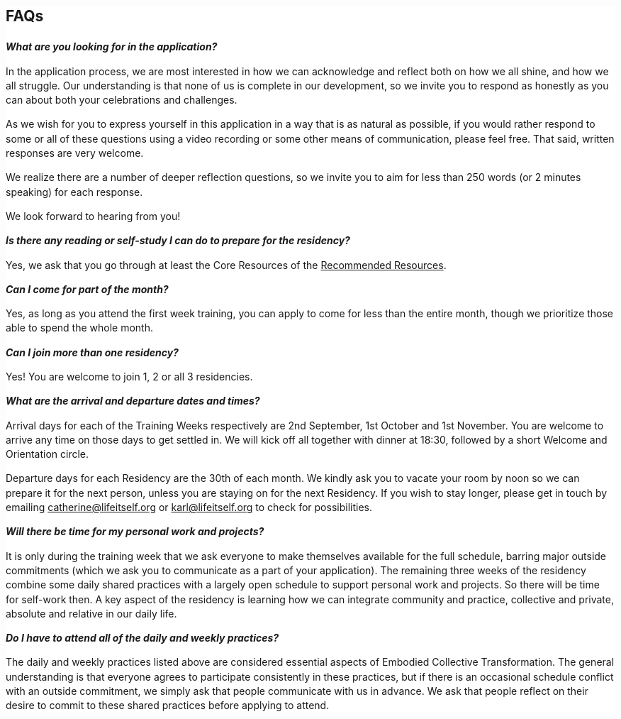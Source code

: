 ## FAQs

**_What are you looking for in the application?_**

In the application process, we are most interested in how we can acknowledge and reflect both on how we all shine, and how we all struggle. Our understanding is that none of us is complete in our development, so we invite you to respond as honestly as you can about both your celebrations and challenges.

As we wish for you to express yourself in this application in a way that is as natural as possible, if you would rather respond to some or all of these questions using a video recording or some other means of communication, please feel free. That said, written responses are very welcome.

We realize there are a number of deeper reflection questions, so we invite you to aim for less than 250 words (or 2 minutes speaking) for each response.

We look forward to hearing from you!

_**Is there any reading or self-study I can do to prepare for the residency?**_

Yes, we ask that you go through at least the Core Resources of the [Recommended Resources](https://docs.google.com/document/u/0/d/1sNWaVpFUTNVrzsKhcrv2lelmDLk6OoK841pcGGGyjjQ/edit).

_**Can I come for part of the month?**_

Yes, as long as you attend the first week training, you can apply to come for less than the entire month, though we prioritize those able to spend the whole month.

_**Can I join more than one residency?**_

Yes! You are welcome to join 1, 2 or all 3 residencies.

**_What are the arrival and departure dates and times?_**

Arrival days for each of the Training Weeks respectively are 2nd September, 1st October and 1st November. You are welcome to arrive any time on those days to get settled in. We will kick off all together with dinner at 18:30, followed by a short Welcome and Orientation circle.

Departure days for each Residency are the 30th of each month. We kindly ask you to vacate your room by noon so we can prepare it for the next person, unless you are staying on for the next Residency. If you wish to stay longer, please get in touch by emailing catherine@lifeitself.org or karl@lifeitself.org to check for possibilities.

_**Will there be time for my personal work and projects?**_

It is only during the training week that we ask everyone to make themselves available for the full schedule, barring major outside commitments (which we ask you to communicate as a part of your application). The remaining three weeks of the residency combine some daily shared practices with a largely open schedule to support personal work and projects. So there will be time for self-work then. A key aspect of the residency is learning how we can integrate community and practice, collective and private, absolute and relative in our daily life.

_**Do I have to attend all of the daily and weekly practices?**_

The daily and weekly practices listed above are considered essential aspects of Embodied Collective Transformation. The general understanding is that everyone agrees to participate consistently in these practices, but if there is an occasional schedule conflict with an outside commitment, we simply ask that people communicate with us in advance. We ask that people reflect on their desire to commit to these shared practices before applying to attend. 
